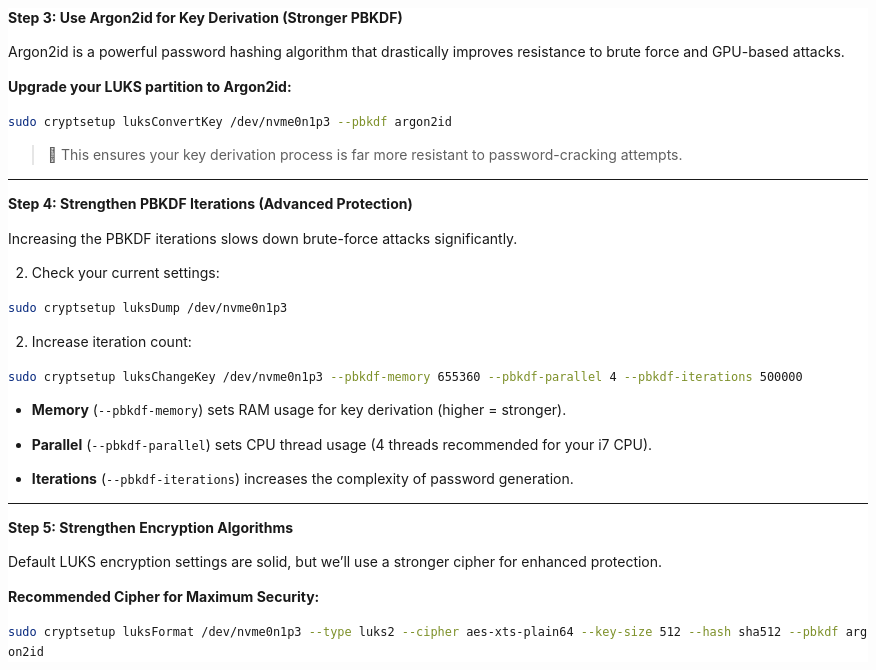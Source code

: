 **Step 3: Use Argon2id for Key Derivation (Stronger PBKDF)** 

Argon2id is a powerful password hashing algorithm that drastically improves resistance to brute force and GPU-based attacks.

**Upgrade your LUKS partition to Argon2id:** 


```bash
sudo cryptsetup luksConvertKey /dev/nvme0n1p3 --pbkdf argon2id
```



> 🔎 This ensures your key derivation process is far more resistant to password-cracking attempts.



---


**Step 4: Strengthen PBKDF Iterations (Advanced Protection)** 

Increasing the PBKDF iterations slows down brute-force attacks significantly.


2. Check your current settings:



```bash
sudo cryptsetup luksDump /dev/nvme0n1p3
```


2. Increase iteration count:



```bash
sudo cryptsetup luksChangeKey /dev/nvme0n1p3 --pbkdf-memory 655360 --pbkdf-parallel 4 --pbkdf-iterations 500000
```

 
- **Memory**  (`--pbkdf-memory`) sets RAM usage for key derivation (higher = stronger).
 
- **Parallel**  (`--pbkdf-parallel`) sets CPU thread usage (4 threads recommended for your i7 CPU).
 
- **Iterations**  (`--pbkdf-iterations`) increases the complexity of password generation.



---


**Step 5: Strengthen Encryption Algorithms** 

Default LUKS encryption settings are solid, but we’ll use a stronger cipher for enhanced protection.

**Recommended Cipher for Maximum Security:** 


```bash
sudo cryptsetup luksFormat /dev/nvme0n1p3 --type luks2 --cipher aes-xts-plain64 --key-size 512 --hash sha512 --pbkdf argon2id
```
